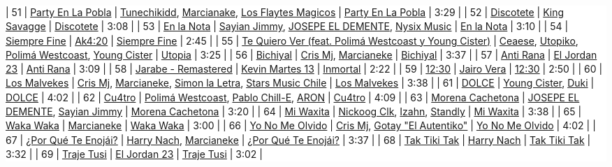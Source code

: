 | 51 | [Party En La Pobla](https://open.spotify.com/track/2T9oAvwp6vE5z16YCkPAQG) | [Tunechikidd](https://open.spotify.com/artist/0QpMp8Y7jFzwCt8OZjKQdd), [Marcianake](https://open.spotify.com/artist/6XSWjAHeSxYsw7PT7xVxii), [Los Flaytes Magicos](https://open.spotify.com/artist/01zzWWnIEggKLQJCKbnDIK) | [Party En La Pobla](https://open.spotify.com/album/4UA6NtSwV1TLZNoHKWtCrs) | 3:29 |
| 52 | [Discotete](https://open.spotify.com/track/5l78PGbrC8CPSIEMlhGNR4) | [King Savagge](https://open.spotify.com/artist/7DXregrznS25AM30UY9sUU) | [Discotete](https://open.spotify.com/album/25YzCVaYOgf7R1A7vC1n9Z) | 3:08 |
| 53 | [En la Nota](https://open.spotify.com/track/3J2NAVF14jCDD4ONe79Oj1) | [Sayian Jimmy](https://open.spotify.com/artist/3ZfYo6sKskRv0wOyrZZdAj), [JOSEPE EL DEMENTE](https://open.spotify.com/artist/6t90cfIUQ39eOTksTUE0zc), [Nysix Music](https://open.spotify.com/artist/5v0eLOwGUJuH1lvPSzw0xD) | [En la Nota](https://open.spotify.com/album/3NRnS6ae3dUBaKkpG9tNyh) | 3:10 |
| 54 | [Siempre Fine](https://open.spotify.com/track/1C91EF0FrgTMat91LnsiUh) | [Ak4:20](https://open.spotify.com/artist/1SiLK8gdECx2iEm2SSj0Bl) | [Siempre Fine](https://open.spotify.com/album/4ZJFPNSnivkwyyNJ7EIYT4) | 2:45 |
| 55 | [Te Quiero Ver \(feat\. Polimá Westcoast y Young Cister\)](https://open.spotify.com/track/4YQieyZIxrHaDiAPQosmoP) | [Ceaese](https://open.spotify.com/artist/580taoAhpqvyGCRoJsVdw9), [Utopiko](https://open.spotify.com/artist/5AKHh4eBuOo4HHXiJ6aCtT), [Polimá Westcoast](https://open.spotify.com/artist/768O5GliF0bqscyghggrbE), [Young Cister](https://open.spotify.com/artist/0Yg29FX1M4ayqjXs0ttZFq) | [Utopia](https://open.spotify.com/album/4V1XBfXlZsJxOduPutlN9D) | 3:25 |
| 56 | [Bichiyal](https://open.spotify.com/track/6DwvPQUStsslrkVTSQnB9M) | [Cris Mj](https://open.spotify.com/artist/1Yj5Xey7kTwvZla8sqdsdE), [Marcianeke](https://open.spotify.com/artist/5XQWXnMwsvuvCPMneXUbsy) | [Bichiyal](https://open.spotify.com/album/5aaDH1WH9oBYiVld6KvI2C) | 3:37 |
| 57 | [Anti Rana](https://open.spotify.com/track/1Zjdt705TM2Hr26YDKgnyc) | [El Jordan 23](https://open.spotify.com/artist/1fIJZfSmqQkuqfKNRmrS1V) | [Anti Rana](https://open.spotify.com/album/5waPP31TcvQa9KCO1eO6XW) | 3:09 |
| 58 | [Jarabe \- Remastered](https://open.spotify.com/track/2YVn2wkwLYSVkSV6qgKIPg) | [Kevin Martes 13](https://open.spotify.com/artist/2OEZ0KKJrKXsRQ6hU9bbfS) | [Inmortal](https://open.spotify.com/album/2tzC3V05vkZW60Ch6G5KJW) | 2:22 |
| 59 | [12:30](https://open.spotify.com/track/4vpXjguMioKefak80ytICn) | [Jairo Vera](https://open.spotify.com/artist/5CAruGjgds3QlF5ICtEnnc) | [12:30](https://open.spotify.com/album/2YJhSnJtjbI2cVwaCYO9Zi) | 2:50 |
| 60 | [Los Malvekes](https://open.spotify.com/track/1AnJQd8TfkhK6M3VgZDVv1) | [Cris Mj](https://open.spotify.com/artist/1Yj5Xey7kTwvZla8sqdsdE), [Marcianeke](https://open.spotify.com/artist/5XQWXnMwsvuvCPMneXUbsy), [Simon la Letra](https://open.spotify.com/artist/6hYxQDiGct9yfRlSEv3F8a), [Stars Music Chile](https://open.spotify.com/artist/2NZD6Gqfk60GEcAAnJKVsR) | [Los Malvekes](https://open.spotify.com/album/31WdgrOoDtafxlPZdnnMV7) | 3:38 |
| 61 | [DOLCE](https://open.spotify.com/track/0wDjuXaTy4MVdFOy65Gz9H) | [Young Cister](https://open.spotify.com/artist/0Yg29FX1M4ayqjXs0ttZFq), [Duki](https://open.spotify.com/artist/1bAftSH8umNcGZ0uyV7LMg) | [DOLCE](https://open.spotify.com/album/18bGWFvF9E6waWylR3vaCH) | 4:02 |
| 62 | [Cu4tro](https://open.spotify.com/track/68V31zQa7VOH4P99PMeBna) | [Polimá Westcoast](https://open.spotify.com/artist/768O5GliF0bqscyghggrbE), [Pablo Chill\-E](https://open.spotify.com/artist/2XcZshqzPKm3iZcmt73R8D), [ARON](https://open.spotify.com/artist/79ehGac6casNGvc5n8XL7J) | [Cu4tro](https://open.spotify.com/album/20Eimnv9BdL7PQ1WGnbQX3) | 4:09 |
| 63 | [Morena Cachetona](https://open.spotify.com/track/7er0ansHqESONRdGQGnDwk) | [JOSEPE EL DEMENTE](https://open.spotify.com/artist/6t90cfIUQ39eOTksTUE0zc), [Sayian Jimmy](https://open.spotify.com/artist/3ZfYo6sKskRv0wOyrZZdAj) | [Morena Cachetona](https://open.spotify.com/album/6UPwgTTQembPg88PGOPls3) | 3:20 |
| 64 | [Mi Waxita](https://open.spotify.com/track/3NW1FV4c9UNsPLkFOqTfF5) | [Nickoog Clk](https://open.spotify.com/artist/6rHwFb0YjWexAYxTjm4eIj), [Izahn](https://open.spotify.com/artist/0kqEGkfZl82GmTSR6jVCSk), [Standly](https://open.spotify.com/artist/0rjms710nwQTdrQheXHJfz) | [Mi Waxita](https://open.spotify.com/album/1o8ifDcbijqGFTgzfx0min) | 3:38 |
| 65 | [Waka Waka](https://open.spotify.com/track/0PKHOIZYG7tszv17tgIZlZ) | [Marcianeke](https://open.spotify.com/artist/5XQWXnMwsvuvCPMneXUbsy) | [Waka Waka](https://open.spotify.com/album/2RhraG6BolsoZb7bw8WuK8) | 3:00 |
| 66 | [Yo No Me Olvido](https://open.spotify.com/track/6jDxhMUF1F8Yc93lk8eNUc) | [Cris Mj](https://open.spotify.com/artist/1Yj5Xey7kTwvZla8sqdsdE), [Gotay "El Autentiko"](https://open.spotify.com/artist/6ieK9Ddas29reReO60on3o) | [Yo No Me Olvido](https://open.spotify.com/album/2cRuBDcKC5tfcImj7OTONH) | 4:02 |
| 67 | [¿Por Qué Te Enojái?](https://open.spotify.com/track/6mLg5bAhcSrVnc0yPsS7Jy) | [Harry Nach](https://open.spotify.com/artist/0NnUMWDCDi1snuMja6IdxH), [Marcianeke](https://open.spotify.com/artist/5XQWXnMwsvuvCPMneXUbsy) | [¿Por Qué Te Enojái?](https://open.spotify.com/album/5ehSSGh8rREKoGtS4jURZc) | 3:37 |
| 68 | [Tak Tiki Tak](https://open.spotify.com/track/7gwwt1IaAWwmB7af0AcuBM) | [Harry Nach](https://open.spotify.com/artist/0NnUMWDCDi1snuMja6IdxH) | [Tak Tiki Tak](https://open.spotify.com/album/4wIHjb7IGSIwqvZbkZ8Fl8) | 3:32 |
| 69 | [Traje Tusi](https://open.spotify.com/track/3uSjM5ngnPg1JGnBn31rYG) | [El Jordan 23](https://open.spotify.com/artist/1fIJZfSmqQkuqfKNRmrS1V) | [Traje Tusi](https://open.spotify.com/album/10VJNxo5i9pnR5SZlNLuc7) | 3:02 |